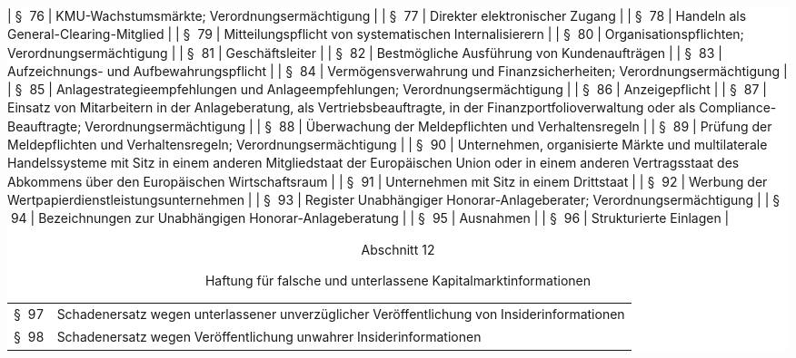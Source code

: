 | §  76  | KMU-Wachstumsmärkte; Verordnungsermächtigung                                                                                                                                                                             |
| §  77  | Direkter elektronischer Zugang                                                                                                                                                                                           |
| §  78  | Handeln als General-Clearing-Mitglied                                                                                                                                                                                    |
| §  79  | Mitteilungspflicht von systematischen Internalisierern                                                                                                                                                                   |
| §  80  | Organisationspflichten; Verordnungsermächtigung                                                                                                                                                                          |
| §  81  | Geschäftsleiter                                                                                                                                                                                                          |
| §  82  | Bestmögliche Ausführung von Kundenaufträgen                                                                                                                                                                              |
| §  83  | Aufzeichnungs- und Aufbewahrungspflicht                                                                                                                                                                                  |
| §  84  | Vermögensverwahrung und Finanzsicherheiten; Verordnungsermächtigung                                                                                                                                                      |
| §  85  | Anlagestrategieempfehlungen und Anlageempfehlungen; Verordnungsermächtigung                                                                                                                                              |
| §  86  | Anzeigepflicht                                                                                                                                                                                                           |
| §  87  | Einsatz von Mitarbeitern in der Anlageberatung, als Vertriebsbeauftragte, in der Finanzportfolioverwaltung oder als Compliance-Beauftragte; Verordnungsermächtigung                                                      |
| §  88  | Überwachung der Meldepflichten und Verhaltensregeln                                                                                                                                                                      |
| §  89  | Prüfung der Meldepflichten und Verhaltensregeln; Verordnungsermächtigung                                                                                                                                                 |
| §  90  | Unternehmen, organisierte Märkte und multilaterale Handelssysteme mit Sitz in einem anderen Mitgliedstaat der Europäischen Union oder in einem anderen Vertragsstaat des Abkommens über den Europäischen Wirtschaftsraum |
| §  91  | Unternehmen mit Sitz in einem Drittstaat                                                                                                                                                                                 |
| §  92  | Werbung der Wertpapierdienstleistungsunternehmen                                                                                                                                                                         |
| §  93  | Register Unabhängiger Honorar-Anlageberater; Verordnungsermächtigung                                                                                                                                                     |
| §  94  | Bezeichnungen zur Unabhängigen Honorar-Anlageberatung                                                                                                                                                                    |
| §  95  | Ausnahmen                                                                                                                                                                                                                |
| §  96  | Strukturierte Einlagen                                                                                                                                                                                                   |

<div style="text-align:center;">

  
  
<span class="SP">Abschnitt 12</span>  
  

</div>

<div style="text-align:center;">

<span class="SP">Haftung für falsche und unterlassene
Kapitalmarktinformationen</span>

</div>

|       |                                                                                            |
| :---- | ------------------------------------------------------------------------------------------ |
| §  97 | Schadenersatz wegen unterlassener unverzüglicher Veröffentlichung von Insiderinformationen |
| §  98 | Schadenersatz wegen Veröffentlichung unwahrer Insiderinformationen                         |
